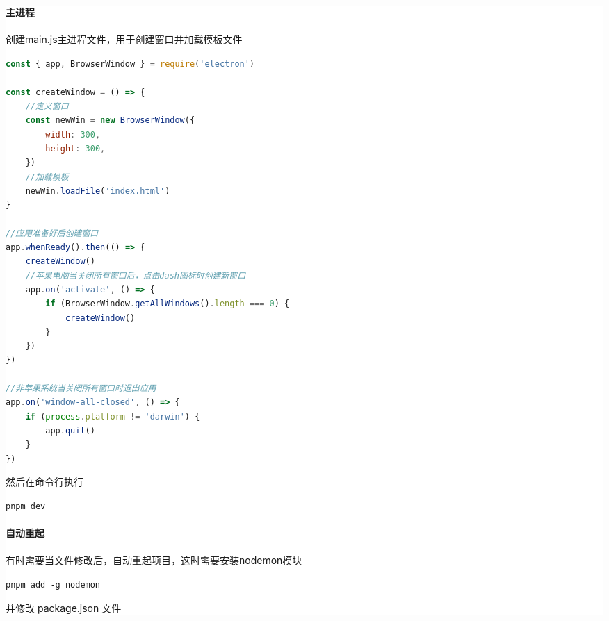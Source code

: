 #### 主进程

创建main.js主进程文件，用于创建窗口并加载模板文件



```js
const { app, BrowserWindow } = require('electron')

const createWindow = () => {
    //定义窗口
    const newWin = new BrowserWindow({
        width: 300,
        height: 300,
    })
    //加载模板
    newWin.loadFile('index.html')
}

//应用准备好后创建窗口
app.whenReady().then(() => {
    createWindow()
    //苹果电脑当关闭所有窗口后，点击dash图标时创建新窗口
    app.on('activate', () => {
        if (BrowserWindow.getAllWindows().length === 0) {
            createWindow()
        }
    })
})

//非苹果系统当关闭所有窗口时退出应用
app.on('window-all-closed', () => {
    if (process.platform != 'darwin') {
        app.quit()
    }
})
```

然后在命令行执行



```
pnpm dev
```

#### 自动重起

有时需要当文件修改后，自动重起项目，这时需要安装nodemon模块



```
pnpm add -g nodemon
```

并修改 package.json 文件
